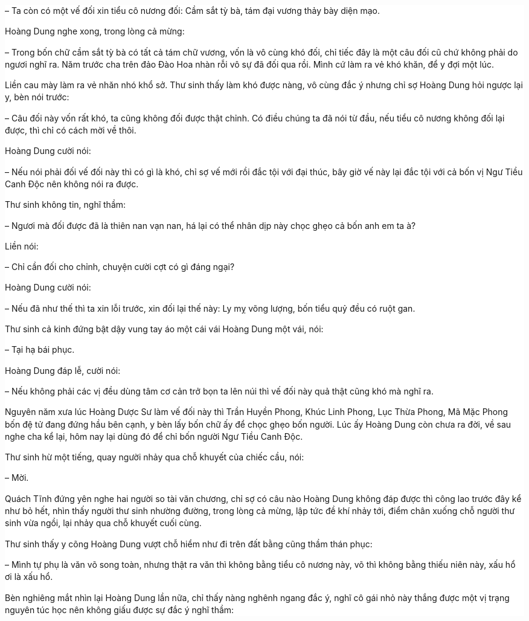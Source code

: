 – Ta còn có một vế đối xin tiểu cô nương đối: Cầm sắt tỳ bà, tám đại vương thảy bày diện mạo.

Hoàng Dung nghe xong, trong lòng cả mừng:

– Trong bốn chữ cầm sắt tỳ bà có tất cả tám chữ vương, vốn là vô cùng khó đối, chỉ tiếc đây là một câu đối cũ chứ không phải do ngươi nghĩ ra. Năm trước cha trên đảo Đào Hoa nhàn rỗi vô sự đã đối qua rồi. Mình cứ làm ra vẻ khó khăn, để y đợi một lúc.

Liền cau mày làm ra vẻ nhăn nhó khổ sở. Thư sinh thấy làm khó được nàng, vô cùng đắc ý nhưng chỉ sợ Hoàng Dung hỏi ngược lại y, bèn nói trước:

– Câu đối này vốn rất khó, ta cũng không đối được thật chỉnh. Có điều chúng ta đã nói từ đầu, nếu tiểu cô nương không đối lại được, thì chỉ có cách mời về thôi.

Hoàng Dung cười nói:

– Nếu nói phải đối vế đối này thì có gì là khó, chỉ sợ vế mới rồi đắc tội với đại thúc, bây giờ vế này lại đắc tội với cả bốn vị Ngư Tiều Canh Độc nên không nói ra được.

Thư sinh không tin, nghĩ thầm:

– Ngươi mà đối được đã là thiên nan vạn nan, há lại có thể nhân dịp này chọc ghẹo cả bốn anh em ta à?

Liền nói:

– Chỉ cần đối cho chỉnh, chuyện cười cợt có gì đáng ngại?

Hoàng Dung cười nói:

– Nếu đã như thế thì ta xin lỗi trước, xin đối lại thế này: Ly mỵ võng lượng, bốn tiểu quỷ đều có ruột gan.

Thư sinh cả kinh đứng bật dậy vung tay áo một cái vái Hoàng Dung một vái, nói:

– Tại hạ bái phục.

Hoàng Dung đáp lễ, cười nói:

– Nếu không phải các vị đều dùng tâm cơ cản trở bọn ta lên núi thì vế đối này quả thật cũng khó mà nghĩ ra.

Nguyên năm xưa lúc Hoàng Dược Sư làm vế đối này thì Trần Huyền Phong, Khúc Linh Phong, Lục Thừa Phong, Mã Mặc Phong bốn đệ tử đang đứng hầu bên cạnh, y bèn lấy bốn chữ ấy để chọc ghẹo bốn người. Lúc ấy Hoàng Dung còn chưa ra đời, về sau nghe cha kể lại, hôm nay lại dùng đó để chỉ bốn người Ngư Tiều Canh Độc.

Thư sinh hừ một tiếng, quay người nhảy qua chỗ khuyết của chiếc cầu, nói:

– Mời.

Quách Tĩnh đứng yên nghe hai người so tài văn chương, chỉ sợ có câu nào Hoàng Dung không đáp được thì công lao trước đây kể như bỏ hết, nhìn thấy người thư sinh nhường đường, trong lòng cả mừng, lập tức đề khí nhảy tới, điểm chân xuống chỗ người thư sinh vừa ngồi, lại nhảy qua chỗ khuyết cuối cùng.

Thư sinh thấy y cõng Hoàng Dung vượt chỗ hiểm như đi trên đất bằng cũng thầm thán phục:

– Mình tự phụ là văn võ song toàn, nhưng thật ra văn thì không bằng tiểu cô nương này, võ thì không bằng thiếu niên này, xấu hổ ơi là xấu hổ.

Bèn nghiêng mắt nhìn lại Hoàng Dung lần nữa, chỉ thấy nàng nghênh ngang đắc ý, nghĩ cô gái nhỏ này thắng được một vị trạng nguyên túc học nên không giấu được sự đắc ý nghĩ thầm:

